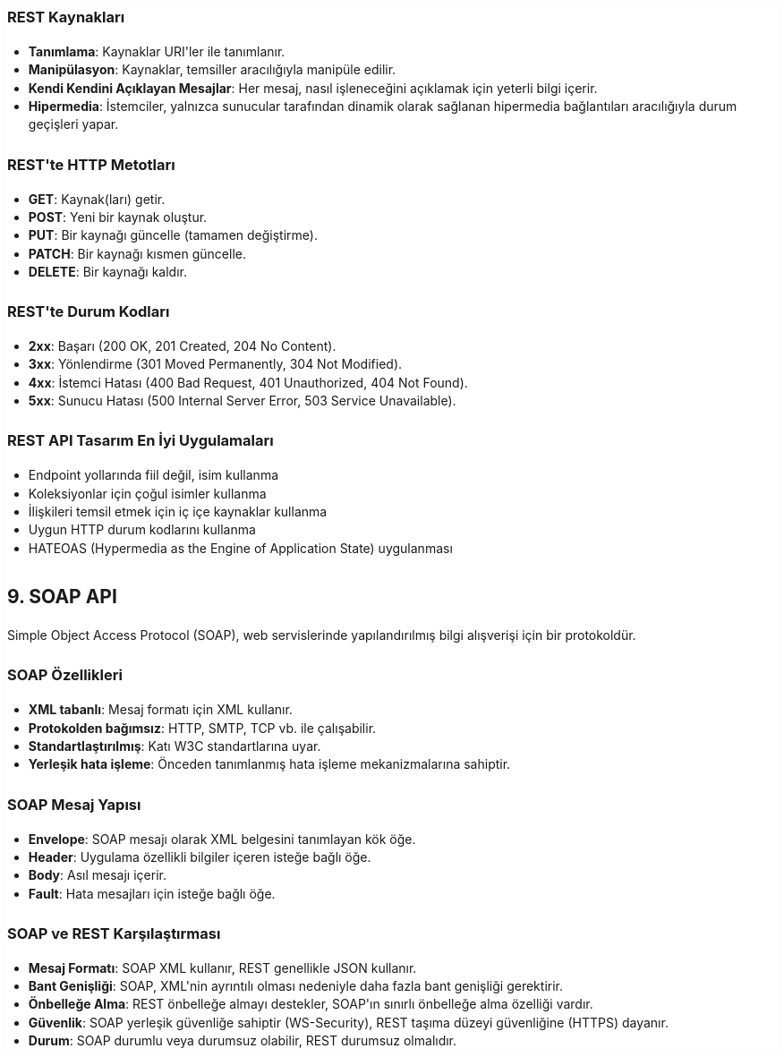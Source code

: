 ### REST Kaynakları
- **Tanımlama**: Kaynaklar URI'ler ile tanımlanır.
- **Manipülasyon**: Kaynaklar, temsiller aracılığıyla manipüle edilir.
- **Kendi Kendini Açıklayan Mesajlar**: Her mesaj, nasıl işleneceğini açıklamak için yeterli bilgi içerir.
- **Hipermedia**: İstemciler, yalnızca sunucular tarafından dinamik olarak sağlanan hipermedia bağlantıları aracılığıyla durum geçişleri yapar.

### REST'te HTTP Metotları
- **GET**: Kaynak(ları) getir.
- **POST**: Yeni bir kaynak oluştur.
- **PUT**: Bir kaynağı güncelle (tamamen değiştirme).
- **PATCH**: Bir kaynağı kısmen güncelle.
- **DELETE**: Bir kaynağı kaldır.

### REST'te Durum Kodları
- **2xx**: Başarı (200 OK, 201 Created, 204 No Content).
- **3xx**: Yönlendirme (301 Moved Permanently, 304 Not Modified).
- **4xx**: İstemci Hatası (400 Bad Request, 401 Unauthorized, 404 Not Found).
- **5xx**: Sunucu Hatası (500 Internal Server Error, 503 Service Unavailable).

### REST API Tasarım En İyi Uygulamaları
- Endpoint yollarında fiil değil, isim kullanma
- Koleksiyonlar için çoğul isimler kullanma
- İlişkileri temsil etmek için iç içe kaynaklar kullanma
- Uygun HTTP durum kodlarını kullanma
- HATEOAS (Hypermedia as the Engine of Application State) uygulanması

## 9. SOAP API

Simple Object Access Protocol (SOAP), web servislerinde yapılandırılmış bilgi alışverişi için bir protokoldür.

### SOAP Özellikleri
- **XML tabanlı**: Mesaj formatı için XML kullanır.
- **Protokolden bağımsız**: HTTP, SMTP, TCP vb. ile çalışabilir.
- **Standartlaştırılmış**: Katı W3C standartlarına uyar.
- **Yerleşik hata işleme**: Önceden tanımlanmış hata işleme mekanizmalarına sahiptir.

### SOAP Mesaj Yapısı
- **Envelope**: SOAP mesajı olarak XML belgesini tanımlayan kök öğe.
- **Header**: Uygulama özellikli bilgiler içeren isteğe bağlı öğe.
- **Body**: Asıl mesajı içerir.
- **Fault**: Hata mesajları için isteğe bağlı öğe.

### SOAP ve REST Karşılaştırması
- **Mesaj Formatı**: SOAP XML kullanır, REST genellikle JSON kullanır.
- **Bant Genişliği**: SOAP, XML'nin ayrıntılı olması nedeniyle daha fazla bant genişliği gerektirir.
- **Önbelleğe Alma**: REST önbelleğe almayı destekler, SOAP'ın sınırlı önbelleğe alma özelliği vardır.
- **Güvenlik**: SOAP yerleşik güvenliğe sahiptir (WS-Security), REST taşıma düzeyi güvenliğine (HTTPS) dayanır.
- **Durum**: SOAP durumlu veya durumsuz olabilir, REST durumsuz olmalıdır.
